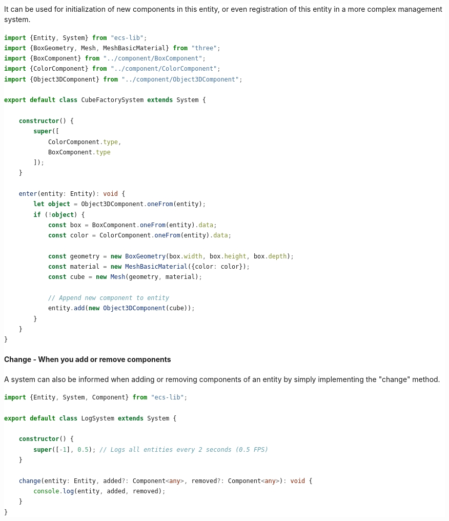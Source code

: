  It can be used for initialization of new components in this entity, or even registration of this entity in a more complex management system.
 
 ```typescript
 import {Entity, System} from "ecs-lib";
 import {BoxGeometry, Mesh, MeshBasicMaterial} from "three";
 import {BoxComponent} from "../component/BoxComponent";
 import {ColorComponent} from "../component/ColorComponent";
 import {Object3DComponent} from "../component/Object3DComponent";
 
 export default class CubeFactorySystem extends System {
 
     constructor() {
         super([
             ColorComponent.type,
             BoxComponent.type
         ]);
     }
     
     enter(entity: Entity): void {
         let object = Object3DComponent.oneFrom(entity);
         if (!object) {
             const box = BoxComponent.oneFrom(entity).data;
             const color = ColorComponent.oneFrom(entity).data;
 
             const geometry = new BoxGeometry(box.width, box.height, box.depth);
             const material = new MeshBasicMaterial({color: color});
             const cube = new Mesh(geometry, material);
 
             // Append new component to entity
             entity.add(new Object3DComponent(cube));
         }
     }
 }
 ```
 
 #### Change - When you add or remove components
 
 A system can also be informed when adding or removing components of an entity by simply implementing the "change" method.
 
 ```typescript
 import {Entity, System, Component} from "ecs-lib";
 
 export default class LogSystem extends System {
 
     constructor() {
         super([-1], 0.5); // Logs all entities every 2 seconds (0.5 FPS)
     }
 
     change(entity: Entity, added?: Component<any>, removed?: Component<any>): void {
         console.log(entity, added, removed);
     }
 }
 ```


[GitHub issues]: https://github.com/nidorx/ecs-lib/issues